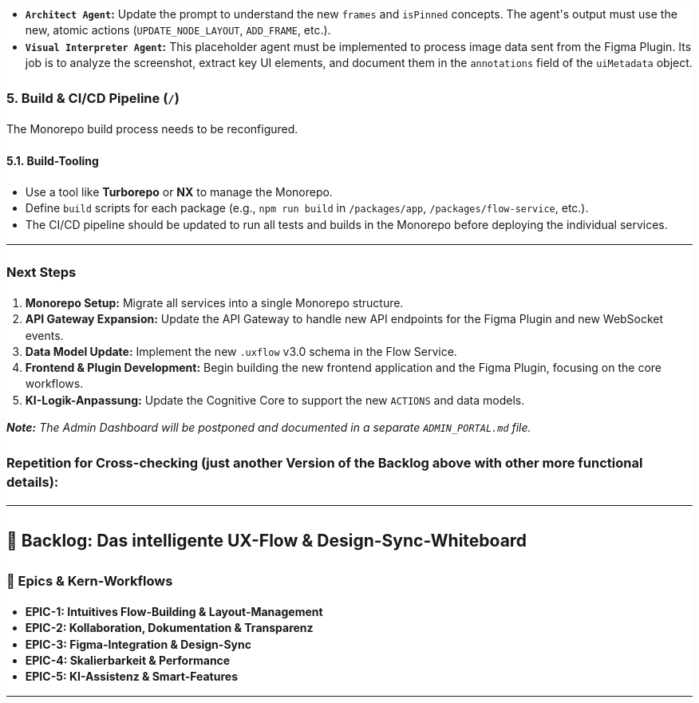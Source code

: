 * **`Architect Agent`:** Update the prompt to understand the new `frames` and `isPinned` concepts. The agent's output must use the new, atomic actions (`UPDATE_NODE_LAYOUT`, `ADD_FRAME`, etc.).
* **`Visual Interpreter Agent`:** This placeholder agent must be implemented to process image data sent from the Figma Plugin. Its job is to analyze the screenshot, extract key UI elements, and document them in the `annotations` field of the `uiMetadata` object.

### **5. Build & CI/CD Pipeline (`/`)**

The Monorepo build process needs to be reconfigured.

#### **5.1. Build-Tooling**

* Use a tool like **Turborepo** or **NX** to manage the Monorepo.
* Define `build` scripts for each package (e.g., `npm run build` in `/packages/app`, `/packages/flow-service`, etc.).
* The CI/CD pipeline should be updated to run all tests and builds in the Monorepo before deploying the individual services.

---

### **Next Steps**

1.  **Monorepo Setup:** Migrate all services into a single Monorepo structure.
2.  **API Gateway Expansion:** Update the API Gateway to handle new API endpoints for the Figma Plugin and new WebSocket events.
3.  **Data Model Update:** Implement the new `.uxflow` v3.0 schema in the Flow Service.
4.  **Frontend & Plugin Development:** Begin building the new frontend application and the Figma Plugin, focusing on the core workflows.
5.  **KI-Logik-Anpassung:** Update the Cognitive Core to support the new `ACTIONS` and data models.

_**Note:** The Admin Dashboard will be postponed and documented in a separate `ADMIN_PORTAL.md` file._





### Repetition for Cross-checking (just another Version of the Backlog above with other more functional details):


---

## 🎨 Backlog: Das intelligente UX-Flow & Design-Sync-Whiteboard

### 🥇 Epics & Kern-Workflows

* **EPIC-1: Intuitives Flow-Building & Layout-Management**
* **EPIC-2: Kollaboration, Dokumentation & Transparenz**
* **EPIC-3: Figma-Integration & Design-Sync**
* **EPIC-4: Skalierbarkeit & Performance**
* **EPIC-5: KI-Assistenz & Smart-Features**

---

